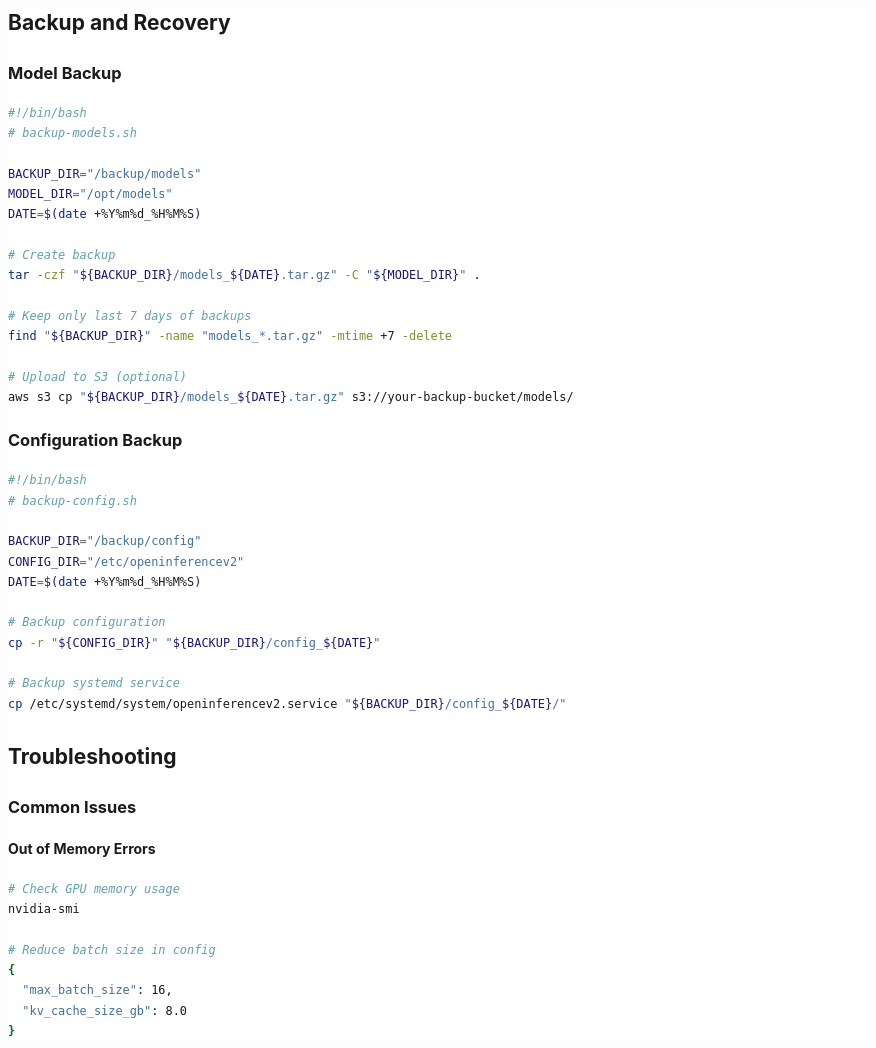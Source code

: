 ## Backup and Recovery

### Model Backup

```bash
#!/bin/bash
# backup-models.sh

BACKUP_DIR="/backup/models"
MODEL_DIR="/opt/models"
DATE=$(date +%Y%m%d_%H%M%S)

# Create backup
tar -czf "${BACKUP_DIR}/models_${DATE}.tar.gz" -C "${MODEL_DIR}" .

# Keep only last 7 days of backups
find "${BACKUP_DIR}" -name "models_*.tar.gz" -mtime +7 -delete

# Upload to S3 (optional)
aws s3 cp "${BACKUP_DIR}/models_${DATE}.tar.gz" s3://your-backup-bucket/models/
```

### Configuration Backup

```bash
#!/bin/bash
# backup-config.sh

BACKUP_DIR="/backup/config"
CONFIG_DIR="/etc/openinferencev2"
DATE=$(date +%Y%m%d_%H%M%S)

# Backup configuration
cp -r "${CONFIG_DIR}" "${BACKUP_DIR}/config_${DATE}"

# Backup systemd service
cp /etc/systemd/system/openinferencev2.service "${BACKUP_DIR}/config_${DATE}/"
```

## Troubleshooting

### Common Issues

#### Out of Memory Errors
```bash
# Check GPU memory usage
nvidia-smi

# Reduce batch size in config
{
  "max_batch_size": 16,
  "kv_cache_size_gb": 8.0
}
```
